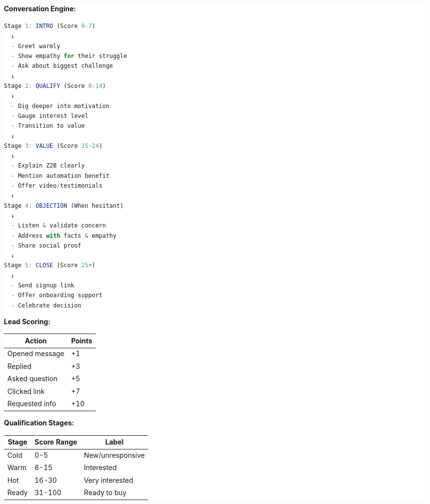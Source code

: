 **Conversation Engine:**

```javascript
Stage 1: INTRO (Score 0-7)
  ↓
  - Greet warmly
  - Show empathy for their struggle
  - Ask about biggest challenge
  ↓
Stage 2: QUALIFY (Score 8-14)
  ↓
  - Dig deeper into motivation
  - Gauge interest level
  - Transition to value
  ↓
Stage 3: VALUE (Score 15-24)
  ↓
  - Explain Z2B clearly
  - Mention automation benefit
  - Offer video/testimonials
  ↓
Stage 4: OBJECTION (When hesitant)
  ↓
  - Listen & validate concern
  - Address with facts & empathy
  - Share social proof
  ↓
Stage 5: CLOSE (Score 25+)
  ↓
  - Send signup link
  - Offer onboarding support
  - Celebrate decision
```

**Lead Scoring:**

| Action | Points |
|--------|--------|
| Opened message | +1 |
| Replied | +3 |
| Asked question | +5 |
| Clicked link | +7 |
| Requested info | +10 |

**Qualification Stages:**

| Stage | Score Range | Label |
|-------|-------------|-------|
| Cold | 0-5 | New/unresponsive |
| Warm | 6-15 | Interested |
| Hot | 16-30 | Very interested |
| Ready | 31-100 | Ready to buy |
